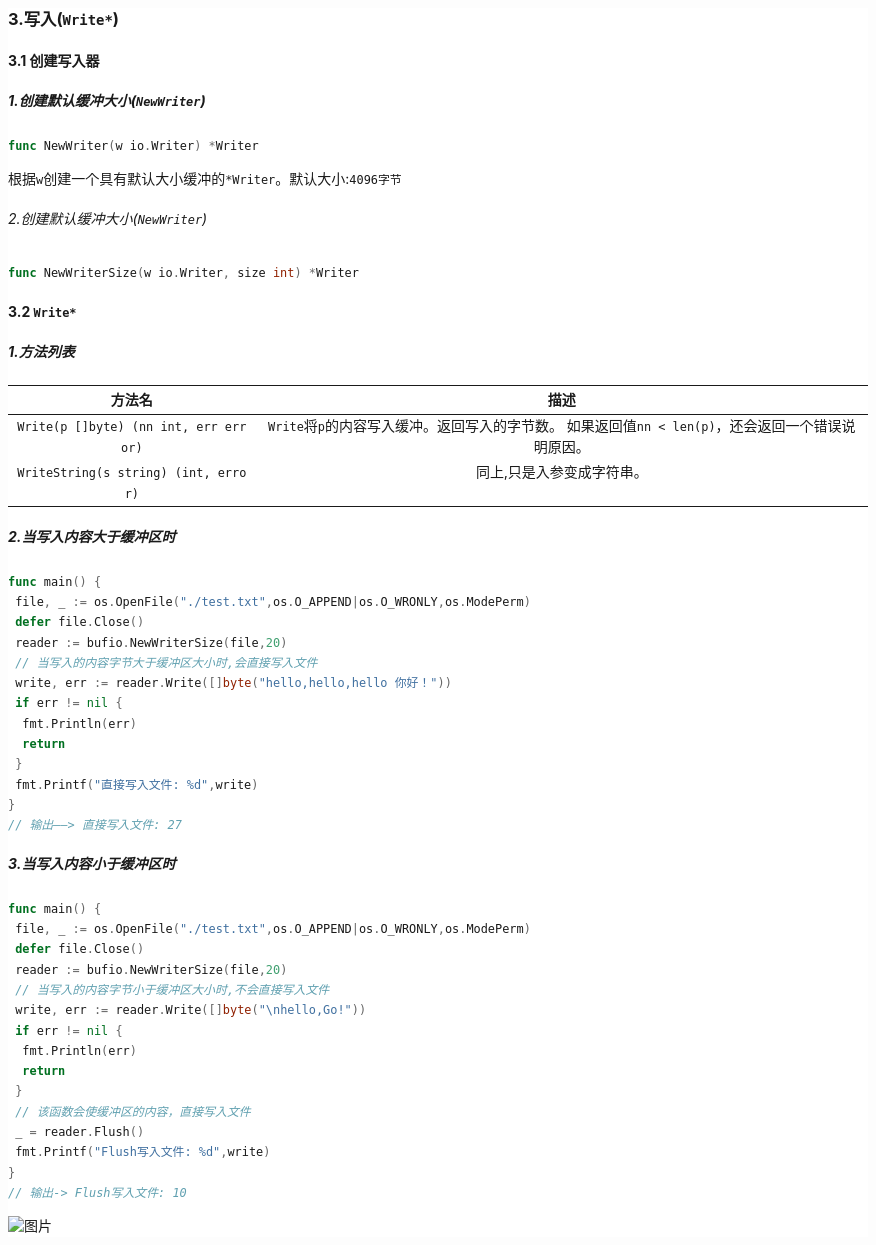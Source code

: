 ### 3.写入(`Write*`)

#### 3.1 创建写入器

##### 1.创建默认缓冲大小(`NewWriter`)

```go
func NewWriter(w io.Writer) *Writer
```

根据`w`创建一个具有默认大小缓冲的`*Writer`。默认大小:`4096字节`

###### 2.创建默认缓冲大小(`NewWriter`)

```go
func NewWriterSize(w io.Writer, size int) *Writer 
```

#### 3.2 `Write*`

##### 1.方法列表

|                方法名                 |                             描述                             |
| :-----------------------------------: | :----------------------------------------------------------: |
| `Write(p []byte) (nn int, err error)` | `Write`将`p`的内容写入缓冲。返回写入的字节数。 如果返回值`nn < len(p)`，还会返回一个错误说明原因。 |
| `WriteString(s string) (int, error)`  |                  同上,只是入参变成字符串。                   |

##### 2.当写入内容大于缓冲区时

```go
func main() {
 file, _ := os.OpenFile("./test.txt",os.O_APPEND|os.O_WRONLY,os.ModePerm)
 defer file.Close()
 reader := bufio.NewWriterSize(file,20)
 // 当写入的内容字节大于缓冲区大小时,会直接写入文件
 write, err := reader.Write([]byte("hello,hello,hello 你好！"))
 if err != nil {
  fmt.Println(err)
  return
 }
 fmt.Printf("直接写入文件: %d",write)
}
// 输出——> 直接写入文件: 27
```

##### 3.当写入内容小于缓冲区时

```go
func main() {
 file, _ := os.OpenFile("./test.txt",os.O_APPEND|os.O_WRONLY,os.ModePerm)
 defer file.Close()
 reader := bufio.NewWriterSize(file,20)
 // 当写入的内容字节小于缓冲区大小时,不会直接写入文件
 write, err := reader.Write([]byte("\nhello,Go!"))
 if err != nil {
  fmt.Println(err)
  return
 }
 // 该函数会使缓冲区的内容，直接写入文件
 _ = reader.Flush()
 fmt.Printf("Flush写入文件: %d",write)
}
// 输出-> Flush写入文件: 10
```

![图片](https://mc.wsh-study.com/mkdocs/bufio包使用/3.png)